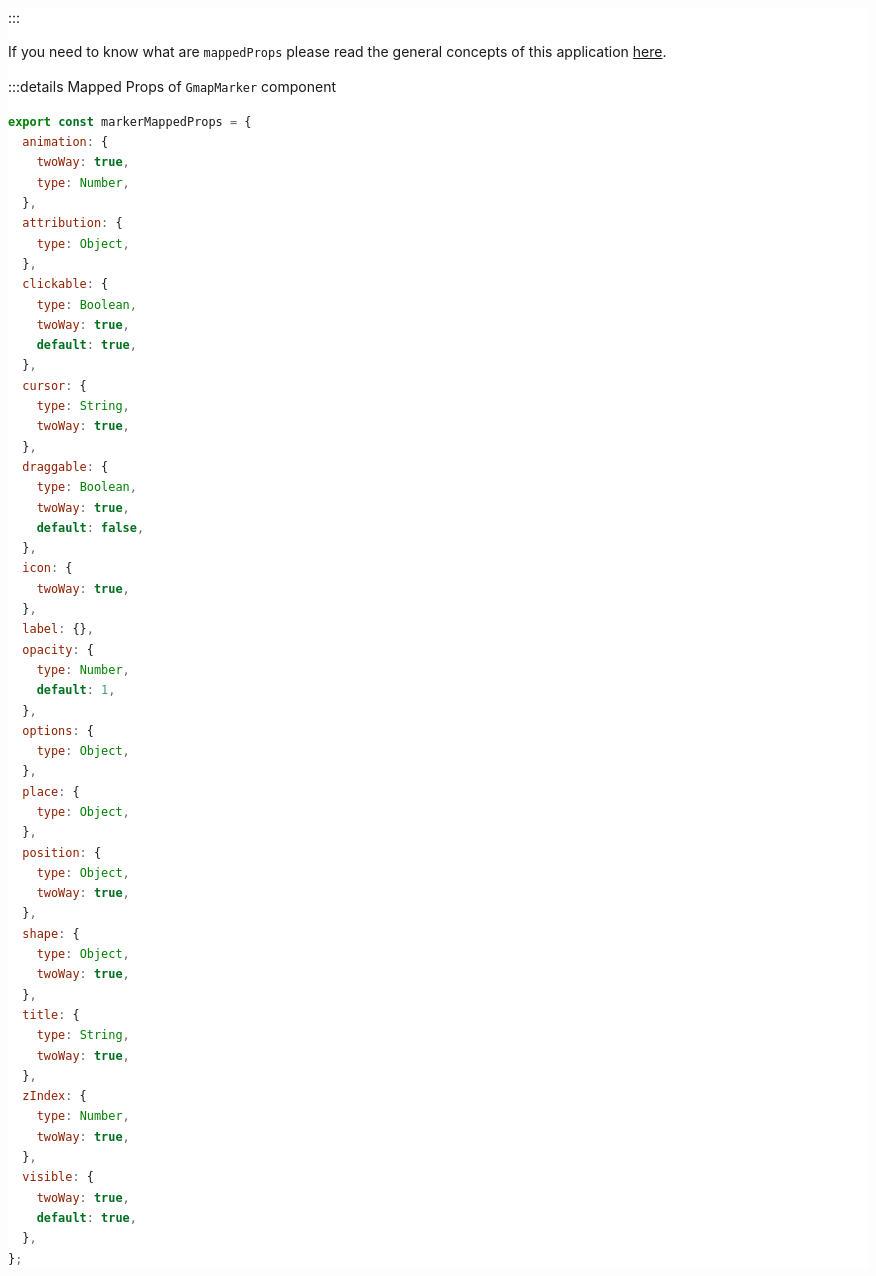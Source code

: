 :::

If you need to know what are `mappedProps` please read the general concepts of this application [here](/code/utils/mapped-props-by-map-element.html#autocompletemappedprops).

:::details Mapped Props of <code>GmapMarker</code> component

```javascript
export const markerMappedProps = {
  animation: {
    twoWay: true,
    type: Number,
  },
  attribution: {
    type: Object,
  },
  clickable: {
    type: Boolean,
    twoWay: true,
    default: true,
  },
  cursor: {
    type: String,
    twoWay: true,
  },
  draggable: {
    type: Boolean,
    twoWay: true,
    default: false,
  },
  icon: {
    twoWay: true,
  },
  label: {},
  opacity: {
    type: Number,
    default: 1,
  },
  options: {
    type: Object,
  },
  place: {
    type: Object,
  },
  position: {
    type: Object,
    twoWay: true,
  },
  shape: {
    type: Object,
    twoWay: true,
  },
  title: {
    type: String,
    twoWay: true,
  },
  zIndex: {
    type: Number,
    twoWay: true,
  },
  visible: {
    twoWay: true,
    default: true,
  },
};
```